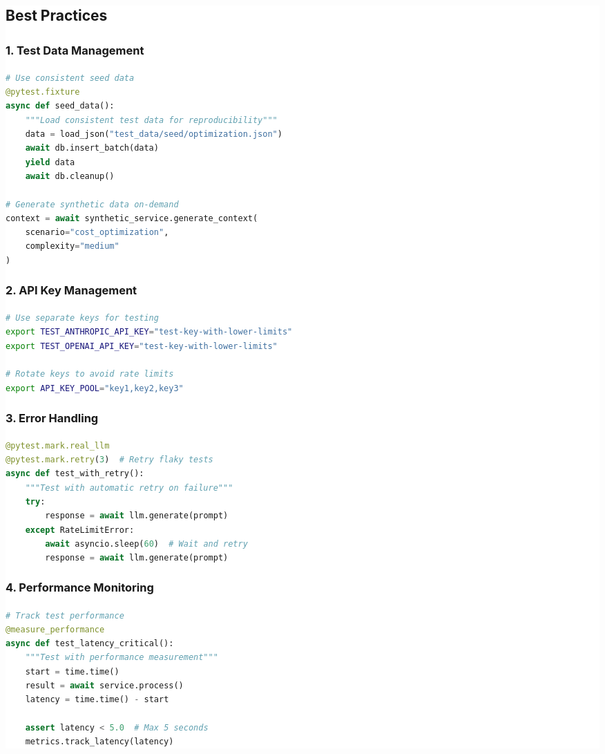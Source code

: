 ## Best Practices

### 1. Test Data Management

```python
# Use consistent seed data
@pytest.fixture
async def seed_data():
    """Load consistent test data for reproducibility"""
    data = load_json("test_data/seed/optimization.json")
    await db.insert_batch(data)
    yield data
    await db.cleanup()

# Generate synthetic data on-demand
context = await synthetic_service.generate_context(
    scenario="cost_optimization",
    complexity="medium"
)
```

### 2. API Key Management

```bash
# Use separate keys for testing
export TEST_ANTHROPIC_API_KEY="test-key-with-lower-limits"
export TEST_OPENAI_API_KEY="test-key-with-lower-limits"

# Rotate keys to avoid rate limits
export API_KEY_POOL="key1,key2,key3"
```

### 3. Error Handling

```python
@pytest.mark.real_llm
@pytest.mark.retry(3)  # Retry flaky tests
async def test_with_retry():
    """Test with automatic retry on failure"""
    try:
        response = await llm.generate(prompt)
    except RateLimitError:
        await asyncio.sleep(60)  # Wait and retry
        response = await llm.generate(prompt)
```

### 4. Performance Monitoring

```python
# Track test performance
@measure_performance
async def test_latency_critical():
    """Test with performance measurement"""
    start = time.time()
    result = await service.process()
    latency = time.time() - start
    
    assert latency < 5.0  # Max 5 seconds
    metrics.track_latency(latency)
```
